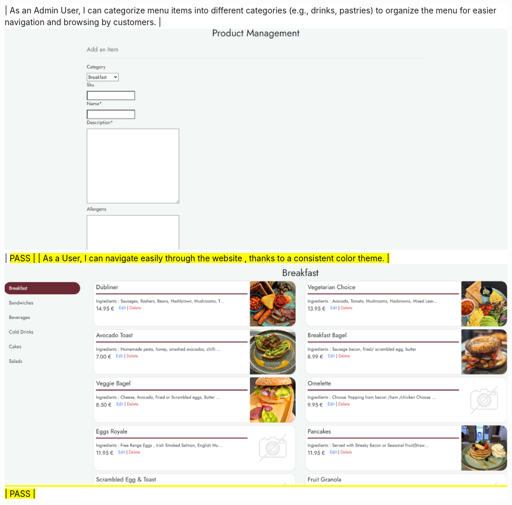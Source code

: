 | As an Admin User, I can categorize menu items into different categories (e.g., drinks, pastries) to organize the menu for easier navigation and browsing by customers. | <img src="./documentation/images/features/add-editproduct.png"> | <mark>PASS<mark> |
| As a User, I can navigate easily through the website , thanks to a consistent color theme. | <img src="./documentation/images/features/orderonline.png">  | <mark>PASS<mark> |